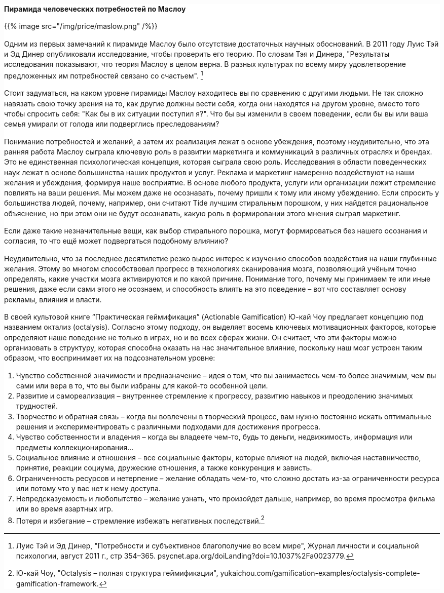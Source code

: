 __Пирамида человеческих потребностей по Маслоу__

{{% image src="/img/price/maslow.png" /%}}

Одним из первых замечаний к пирамиде Маслоу было отсутствие достаточных научных обоснований. В 2011 году Луис Тэй и Эд Динер опубликовали исследование, чтобы проверить его теорию. По словам Тэя и Динера, "Результаты исследования показывают, что теория Маслоу в целом верна. В разных культурах по всему миру удовлетворение предложенных им потребностей связано со счастьем". [^63] 

Стоит задуматься, на каком уровне пирамиды Маслоу находитесь вы по сравнению с другими людьми. Не так сложно навязать свою точку зрения на то, как другие должны вести себя, когда они находятся на другом уровне, вместо того чтобы спросить себя: "Как бы в их ситуации поступил я?". Что бы вы изменили в своем поведении, если бы вы или ваша семья умирали от голода или подверглись преследованиям?

Понимание потребностей и желаний, а затем их реализация лежат в основе убеждения, поэтому неудивительно, что эта ранняя работа Маслоу сыграла ключевую роль в развитии маркетинга и коммуникаций в различных отраслях и брендах. Это не единственная психологическая концепция, которая сыграла свою роль. Исследования в области поведенческих наук лежат в основе большинства наших продуктов и услуг. Реклама и маркетинг намеренно воздействуют на наши желания и убеждения, формируя наше восприятие. В основе любого продукта, услуги или организации лежит стремление повлиять на ваши решения. Мы можем даже не осознавать, почему пришли к тому или иному убеждению. Если спросить у большинства людей, почему, например, они считают Tide лучшим стиральным порошком, у них найдется рациональное объяснение, но при этом они не будут осознавать, какую роль в формировании этого мнения сыграл маркетинг.

Если даже такие незначительные вещи, как выбор стирального порошка, могут формироваться без нашего осознания и согласия, то что ещё может подвергаться подобному влиянию?

Неудивительно, что за последнее десятилетие резко вырос интерес к изучению способов воздействия на наши глубинные желания. Этому во многом способствовал прогресс в технологиях сканирования мозга, позволяющий учёным точно определять, какие участки мозга активируются и по какой причине. Понимание того, почему мы принимаем те или иные решения, даже если сами этого не осознаем, и способность влиять на это поведение – вот что составляет основу рекламы, влияния и власти.

В своей культовой книге “Практическая геймификация” (Actionable Gamification) Ю-кай Чоу предлагает концепцию под названием октализ (octalysis). Согласно этому подходу, он выделяет восемь ключевых мотивационных факторов, которые определяют наше поведение не только в играх, но и во всех сферах жизни. Он считает, что эти факторы можно организовать в структуру, которая способна оказать на нас значительное влияние, поскольку наш мозг устроен таким образом, что воспринимает их на подсознательном уровне:

1. Чувство собственной значимости и предназначение – идея о том, что вы занимаетесь чем-то более значимым, чем вы сами или вера в то, что вы были избраны для какой-то особенной цели.
2. Развитие и самореализация – внутреннее стремление к прогрессу, развитию навыков и преодолению значимых трудностей.
3. Творчество и обратная связь – когда вы вовлечены в творческий процесс, вам нужно постоянно искать оптимальные решения и экспериментировать с различными подходами для достижения прогресса.
4. Чувство собственности и владения – когда вы владеете чем-то, будь то деньги, недвижимость, информация или предметы коллекционирования…
5. Социальное влияние и отношения – все социальные факторы, которые влияют на людей, включая наставничество, принятие, реакции социума, дружеские отношения, а также конкуренция и зависть.
6. Ограниченность ресурсов и нетерпение – желание обладать чем-то, что сложно достать из-за ограниченности ресурса или потому что у вас нет к нему доступа.
7. Непредсказуемость и любопытство – желание узнать, что произойдет дальше, например, во время просмотра фильма или во время азартных игр.
8. Потеря и избегание – стремление избежать негативных последствий.[^64]


[^59]: Рой Баумайстер и Марк Лири, "Потребность в принадлежности", Psychological Bulletin, май 1995 г., стр. 497–529  dx.doi.org/10.1037/0033-2909.117.3.497. 
[^60]: Музафер Шериф, "Межгрупповой конфликт и сотрудничество" (Лондон: Routledge & Kegan Paul Limited, 1966 г.).
[^61]: Фрэнк Аутлоу, "Следите за своими мыслями – они становятся словами; следите за своими словами  – они становятся поступками", Quote Investigator, 10 января 2013 г. quoteinvestigator.com/2013/01/10/watch-your-thoughts.
[^62]: Абрахам Маслоу, "Теория человеческой мотивации", Psychological Review (1943), страницы 370–396.
[^63]: Луис Тэй и Эд Динер, "Потребности и субъективное благополучие во всем мире", Журнал личности и социальной психологии, август 2011 г., стр 354–365. psycnet.apa.org/doiLanding?doi=10.1037%2Fa0023779. 
[^64]: Ю-кай Чоу, "Octalysis – полная структура геймификации", yukaichou.com/gamification-examples/octalysis-complete-gamification-framework.
[^65]: Адольф Гитлер, "Майн Кампф", перевод Роберто Марко (MVR, 1939), стр. 139
[^66]: Стэнли Милгрэм, "Поведенческое исследование подчинения", Журнал ненормальной и социальной психологии, октябрь 1963 г., стр. 371–378.
[^67]: Стэнли Милгрэм, "Опасности подчинения", журнал Harper’s Magazine, декабрь 1973 г. harpers.org/archive/1973/12/the-perils-of-obedience.